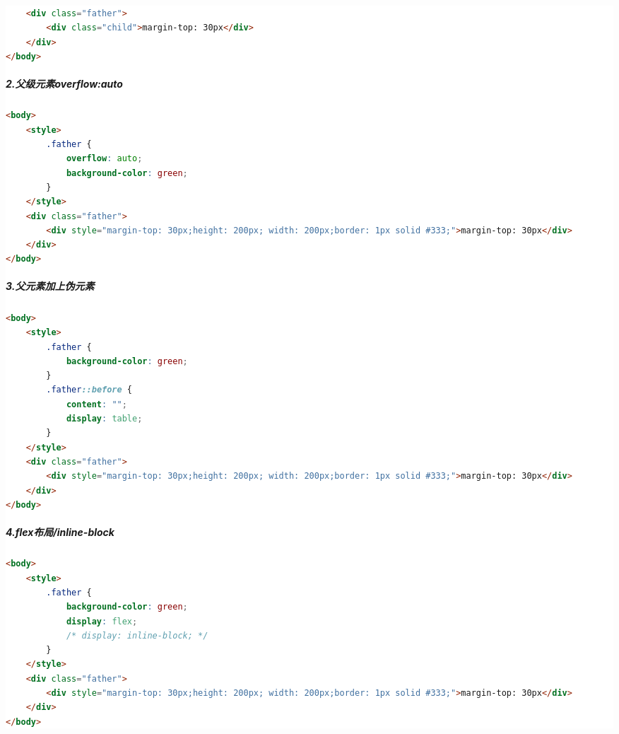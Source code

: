 ```html
    <div class="father">
        <div class="child">margin-top: 30px</div>
    </div>
</body>
```

##### 2.父级元素overflow:auto

```html
<body>
    <style>
        .father {
            overflow: auto;
            background-color: green;
        }
    </style>
    <div class="father">
        <div style="margin-top: 30px;height: 200px; width: 200px;border: 1px solid #333;">margin-top: 30px</div>
    </div>
</body>
```

##### 3.父元素加上伪元素

```html
<body>
    <style>
        .father {
            background-color: green;
        }
        .father::before {
            content: "";
            display: table;
        }
    </style>
    <div class="father">
        <div style="margin-top: 30px;height: 200px; width: 200px;border: 1px solid #333;">margin-top: 30px</div>
    </div>
</body>
```

##### 4.flex布局/inline-block

```html
<body>
    <style>
        .father {
            background-color: green;
            display: flex;
            /* display: inline-block; */
        }
    </style>
    <div class="father">
        <div style="margin-top: 30px;height: 200px; width: 200px;border: 1px solid #333;">margin-top: 30px</div>
    </div>
</body>
```
